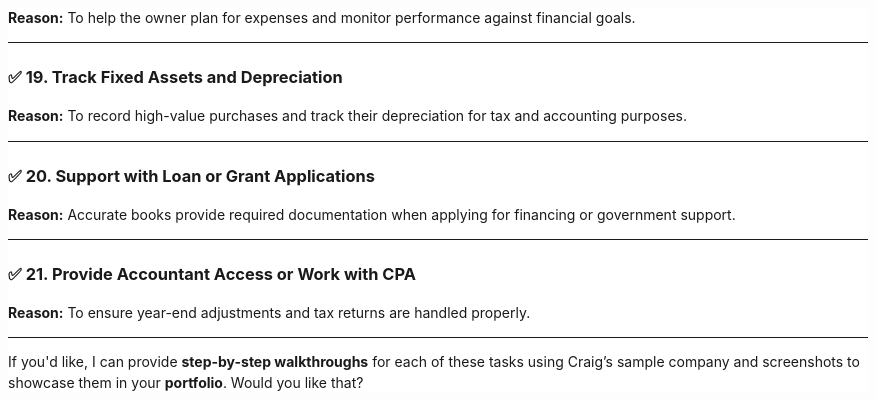 **Reason:**
To help the owner plan for expenses and monitor performance against financial goals.

---

### ✅ 19. **Track Fixed Assets and Depreciation**

**Reason:**
To record high-value purchases and track their depreciation for tax and accounting purposes.

---

### ✅ 20. **Support with Loan or Grant Applications**

**Reason:**
Accurate books provide required documentation when applying for financing or government support.

---

### ✅ 21. **Provide Accountant Access or Work with CPA**

**Reason:**
To ensure year-end adjustments and tax returns are handled properly.

---

If you'd like, I can provide **step-by-step walkthroughs** for each of these tasks using Craig’s sample company and screenshots to showcase them in your **portfolio**. Would you like that?
